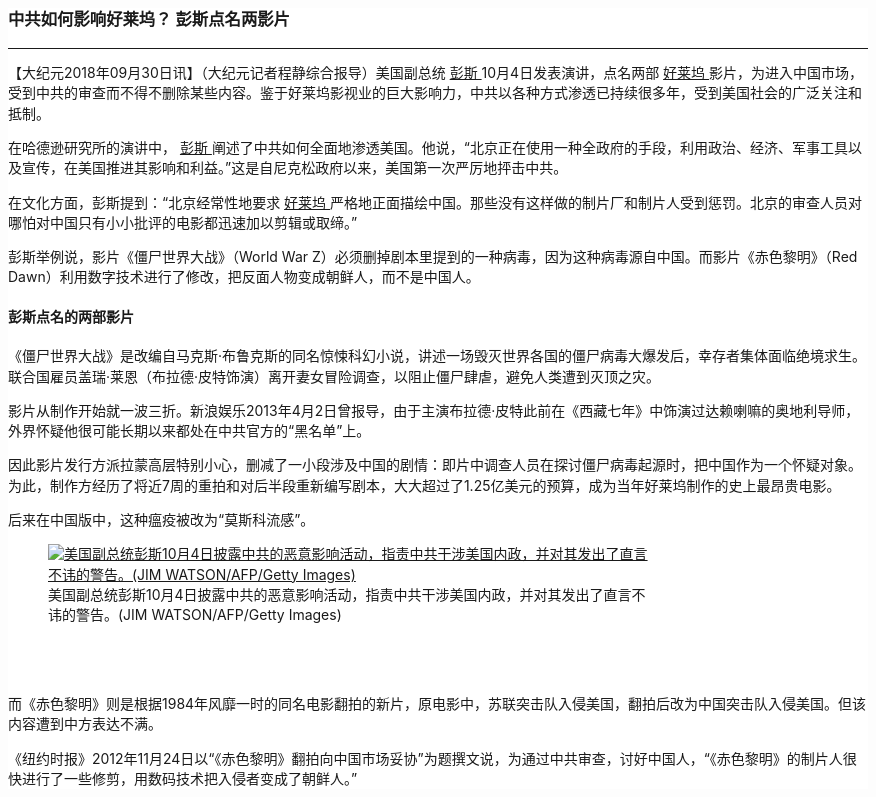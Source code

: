 ### 中共如何影响好莱坞？ 彭斯点名两影片
------------------------

<p>
 【大纪元2018年09月30日讯】（大纪元记者程静综合报导）美国副总统
 <a href="http://www.epochtimes.com/gb/tag/%E5%BD%AD%E6%96%AF.html">
  彭斯
 </a>
 10月4日发表演讲，点名两部
 <a href="http://www.epochtimes.com/gb/tag/%E5%A5%BD%E8%8E%B1%E5%9D%9E.html">
  好莱坞
 </a>
 影片，为进入中国市场，受到中共的审查而不得不删除某些内容。鉴于好莱坞影视业的巨大影响力，中共以各种方式渗透已持续很多年，受到美国社会的广泛关注和抵制。
</p>
<p>
 在哈德逊研究所的演讲中，
 <a href="http://www.epochtimes.com/gb/tag/%E5%BD%AD%E6%96%AF.html">
  彭斯
 </a>
 阐述了中共如何全面地渗透美国。他说，“北京正在使用一种全政府的手段，利用政治、经济、军事工具以及宣传，在美国推进其影响和利益。”这是自尼克松政府以来，美国第一次严厉地抨击中共。
</p>
<p>
 在文化方面，彭斯提到：“北京经常性地要求
 <a href="http://www.epochtimes.com/gb/tag/%E5%A5%BD%E8%8E%B1%E5%9D%9E.html">
  好莱坞
 </a>
 严格地正面描绘中国。那些没有这样做的制片厂和制片人受到惩罚。北京的审查人员对哪怕对中国只有小小批评的电影都迅速加以剪辑或取缔。”
</p>
<p>
 彭斯举例说，影片《僵尸世界大战》（World War Z）必须删掉剧本里提到的一种病毒，因为这种病毒源自中国。而影片《赤色黎明》（Red Dawn）利用数字技术进行了修改，把反面人物变成朝鲜人，而不是中国人。
</p>
<h4>
 彭斯点名的两部影片
</h4>
<p>
 《僵尸世界大战》是改编自马克斯·布鲁克斯的同名惊悚科幻小说，讲述一场毁灭世界各国的僵尸病毒大爆发后，幸存者集体面临绝境求生。联合国雇员盖瑞·莱恩（布拉德·皮特饰演）离开妻女冒险调查，以阻止僵尸肆虐，避免人类遭到灭顶之灾。
</p>
<p>
 影片从制作开始就一波三折。新浪娱乐2013年4月2日曾报导，由于主演布拉德·皮特此前在《西藏七年》中饰演过达赖喇嘛的奥地利导师，外界怀疑他很可能长期以来都处在中共官方的“黑名单”上。
</p>
<p>
 因此影片发行方派拉蒙高层特别小心，删减了一小段涉及中国的剧情：即片中调查人员在探讨僵尸病毒起源时，把中国作为一个怀疑对象。为此，制作方经历了将近7周的重拍和对后半段重新编写剧本，大大超过了1.25亿美元的预算，成为当年好莱坞制作的史上最昂贵电影。
</p>
<p>
 后来在中国版中，这种瘟疫被改为“莫斯科流感”。
</p>
<figure class="wp-caption aligncenter" id="attachment_10767354" style="width: 600px">
 <a href="http://i.epochtimes.com/assets/uploads/2018/10/pengsi2.jpg">
  <img alt="美国副总统彭斯10月4日披露中共的恶意影响活动，指责中共干涉美国内政，并对其发出了直言不讳的警告。(JIM WATSON/AFP/Getty Images)" class="size-large wp-image-10767354" height="400" src="http://i.epochtimes.com/assets/uploads/2018/10/pengsi2-600x400.jpg" width="600"/>
 </a>
 <br/><figcaption class="wp-caption-text">
  美国副总统彭斯10月4日披露中共的恶意影响活动，指责中共干涉美国内政，并对其发出了直言不讳的警告。(JIM WATSON/AFP/Getty Images)
 </figcaption><br/>
</figure><br/>
<p>
 而《赤色黎明》则是根据1984年风靡一时的同名电影翻拍的新片，原电影中，苏联突击队入侵美国，翻拍后改为中国突击队入侵美国。但该内容遭到中方表达不满。
</p>
<div class="article-paragraph">
 《纽约时报》2012年11月24日以“《赤色黎明》翻拍向中国市场妥协”为题撰文说，为通过中共审查，讨好中国人，“《赤色黎明》的制片人很快进行了一些修剪，用数码技术把入侵者变成了朝鲜人。”